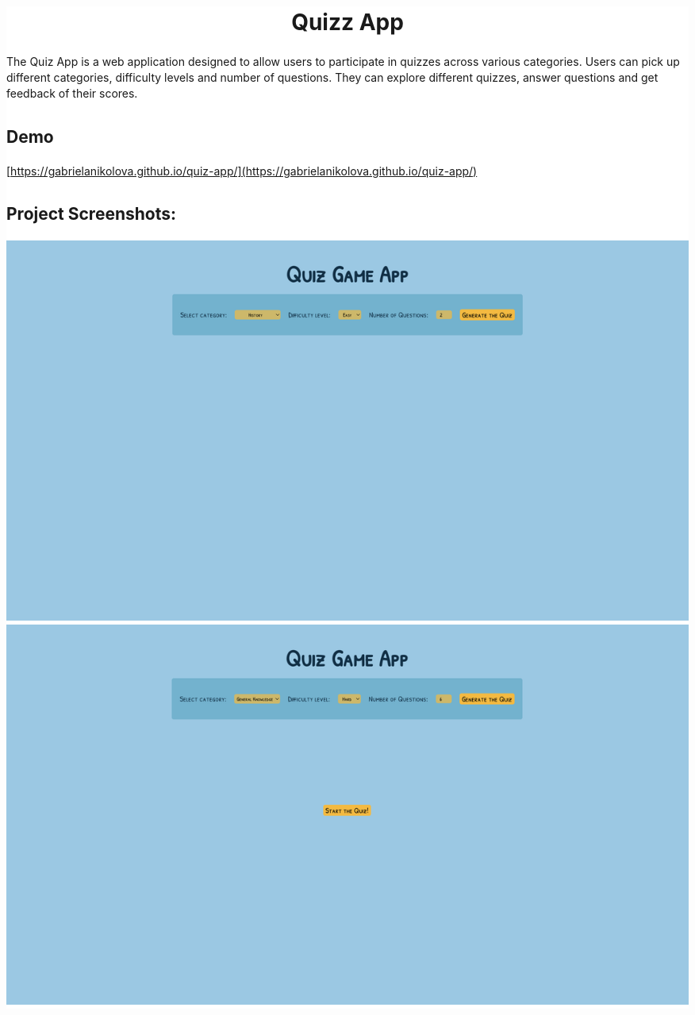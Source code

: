 <h1 align="center" id="title">Quizz App</h1>

<p id="description">The Quiz App is a web application designed to allow users to participate in quizzes across various categories. Users can pick up different categories, difficulty levels and number of questions. They can explore different quizzes, answer questions and get feedback of their scores.</p>

<h2>Demo</h2>

[https://gabrielanikolova.github.io/quiz-app/](https://gabrielanikolova.github.io/quiz-app/)

<h2>Project Screenshots:</h2>

<img src="static/screenshots/create-quiz-section.png" alt="project-screenshot" width="100%">

<img src="static/screenshots/start-quiz-section.png" alt="project-screenshot" width="100%">
